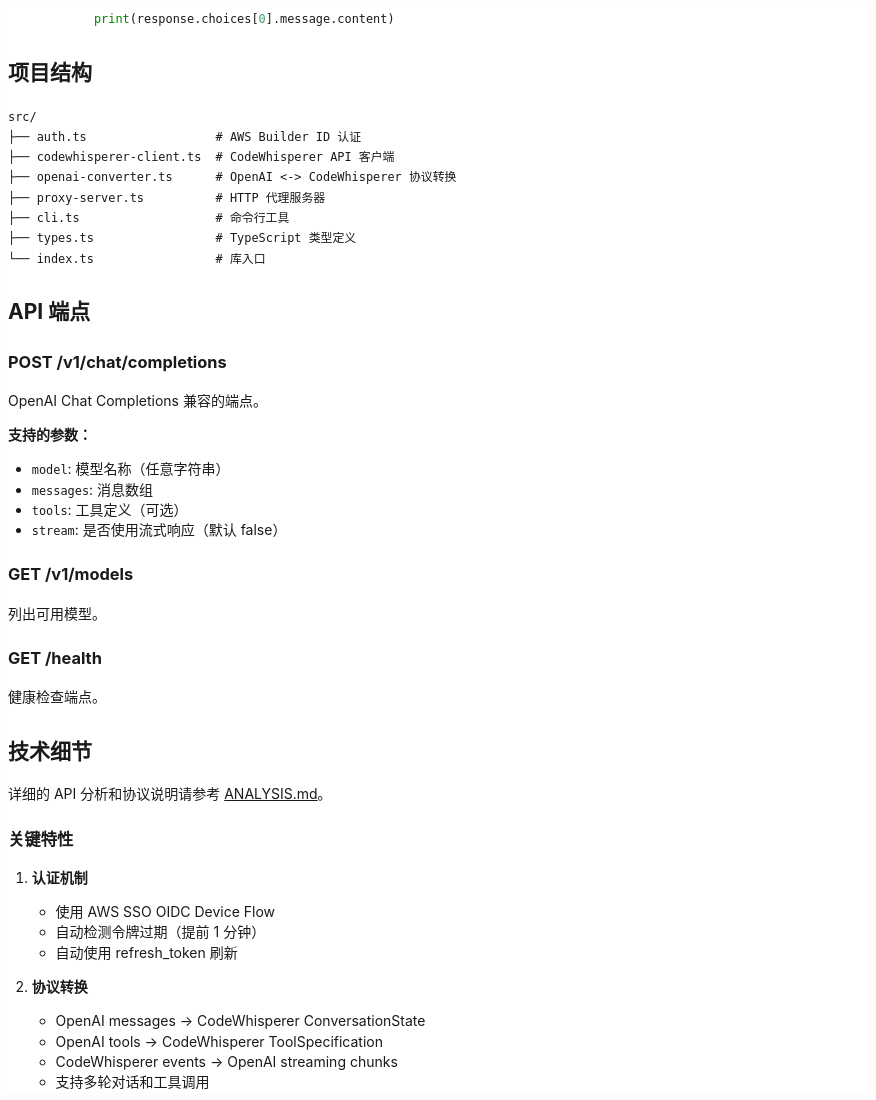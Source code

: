```python
            print(response.choices[0].message.content)
```

## 项目结构

```
src/
├── auth.ts                  # AWS Builder ID 认证
├── codewhisperer-client.ts  # CodeWhisperer API 客户端
├── openai-converter.ts      # OpenAI <-> CodeWhisperer 协议转换
├── proxy-server.ts          # HTTP 代理服务器
├── cli.ts                   # 命令行工具
├── types.ts                 # TypeScript 类型定义
└── index.ts                 # 库入口
```

## API 端点

### POST /v1/chat/completions

OpenAI Chat Completions 兼容的端点。

**支持的参数：**
- `model`: 模型名称（任意字符串）
- `messages`: 消息数组
- `tools`: 工具定义（可选）
- `stream`: 是否使用流式响应（默认 false）

### GET /v1/models

列出可用模型。

### GET /health

健康检查端点。

## 技术细节

详细的 API 分析和协议说明请参考 [ANALYSIS.md](./ANALYSIS.md)。

### 关键特性

1. **认证机制**
   - 使用 AWS SSO OIDC Device Flow
   - 自动检测令牌过期（提前 1 分钟）
   - 自动使用 refresh_token 刷新

2. **协议转换**
   - OpenAI messages → CodeWhisperer ConversationState
   - OpenAI tools → CodeWhisperer ToolSpecification
   - CodeWhisperer events → OpenAI streaming chunks
   - 支持多轮对话和工具调用

